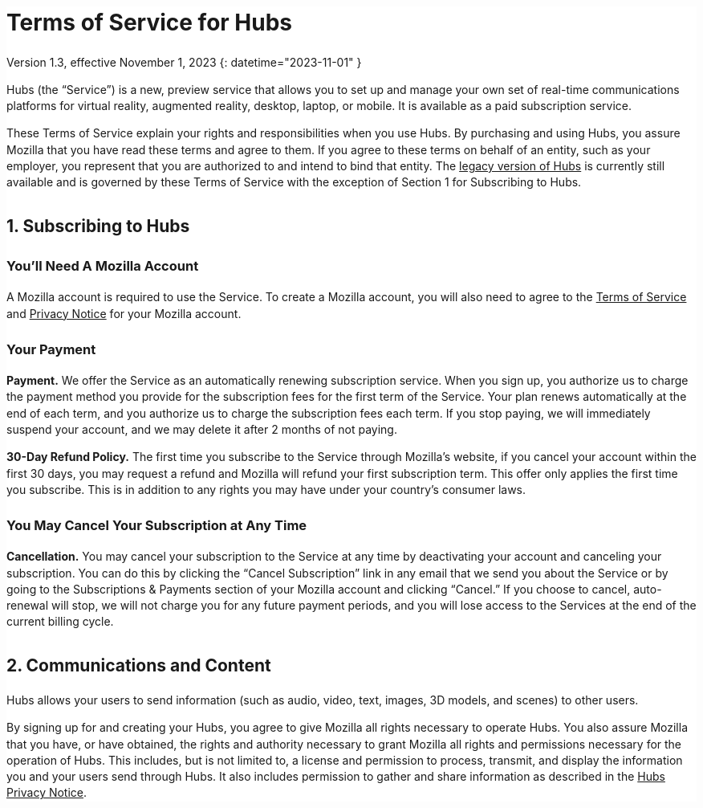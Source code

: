# Terms of Service for Hubs

Version 1.3, effective November 1, 2023
{: datetime="2023-11-01" }

Hubs (the “Service”) is a new, preview service that allows you to set up and manage your own set of real-time communications platforms for virtual reality, augmented reality, desktop, laptop, or mobile. It is available as a paid subscription service.  

These Terms of Service explain your rights and responsibilities when you use Hubs. By purchasing and using Hubs, you assure Mozilla that you have read these terms and agree to them. If you agree to these terms on behalf of an entity, such as your employer, you represent that you are authorized to and intend to bind that entity. The [legacy version of Hubs](https://hubs.mozilla.com/demo) is currently still available and is governed by these Terms of Service with the exception of Section 1 for Subscribing to Hubs. 

## 1. Subscribing to Hubs

### You’ll Need A Mozilla Account
A Mozilla account is required to use the Service. To create a Mozilla account, you will also need to agree to the [Terms of Service](https://www.mozilla.org/about/legal/terms/services/) and [Privacy Notice](https://www.mozilla.org/privacy/mozilla-accounts/) for your Mozilla account.

### Your Payment
__Payment.__ We offer the Service as an automatically renewing subscription service. When you sign up, you authorize us to charge the payment method you provide for the subscription fees for the first term of the Service. Your plan renews automatically at the end of each term, and you authorize us to charge the subscription fees each term. If you stop paying, we will immediately suspend your account, and we may delete it after 2 months of not paying.

__30-Day Refund Policy.__ The first time you subscribe to the Service through Mozilla’s website, if you cancel your account within the first 30 days, you may request a refund and Mozilla will refund your first subscription term. This offer only applies the first time you subscribe. This is in addition to any rights you may have under your country’s consumer laws.

### You May Cancel Your Subscription at Any Time
__Cancellation.__ You may cancel your subscription to the Service at any time by deactivating your account and canceling your subscription. You can do this by clicking the “Cancel Subscription” link in any email that we send you about the Service or by going to the Subscriptions & Payments section of your Mozilla account and clicking “Cancel.” If you choose to cancel, auto-renewal will stop, we will not charge you for any future payment periods, and you will lose access to the Services at the end of the current billing cycle.

## 2. Communications and Content
Hubs allows your users to send information (such as audio, video, text, images, 3D models, and scenes) to other users.

By signing up for and creating your Hubs, you agree to give Mozilla all rights necessary to operate Hubs. You also assure Mozilla that you have, or have obtained, the rights and authority necessary to grant Mozilla all rights and permissions necessary for the operation of Hubs. This includes, but is not limited to, a license and permission to process, transmit, and display the information you and your users send through Hubs. It also includes permission to gather and share information as described in the [Hubs Privacy Notice](https://www.mozilla.org/privacy/hubs/).
